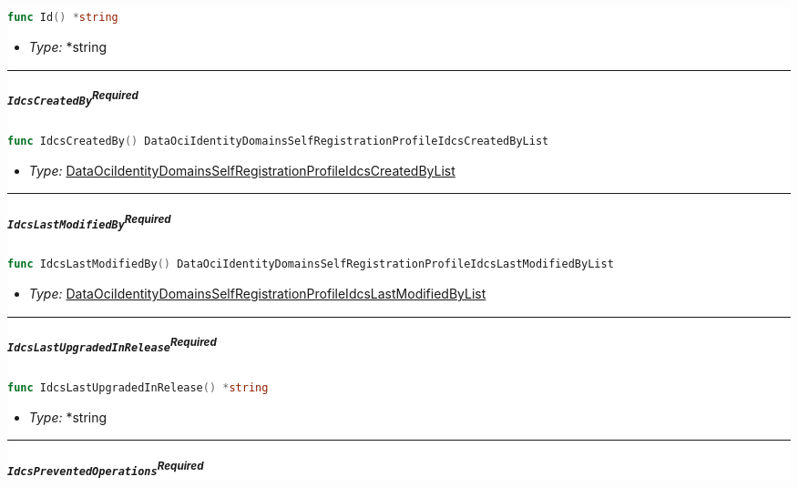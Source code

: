 ```go
func Id() *string
```

- *Type:* *string

---

##### `IdcsCreatedBy`<sup>Required</sup> <a name="IdcsCreatedBy" id="rhizo-co-terraform-provider-oci.dataOciIdentityDomainsSelfRegistrationProfile.DataOciIdentityDomainsSelfRegistrationProfile.property.idcsCreatedBy"></a>

```go
func IdcsCreatedBy() DataOciIdentityDomainsSelfRegistrationProfileIdcsCreatedByList
```

- *Type:* <a href="#rhizo-co-terraform-provider-oci.dataOciIdentityDomainsSelfRegistrationProfile.DataOciIdentityDomainsSelfRegistrationProfileIdcsCreatedByList">DataOciIdentityDomainsSelfRegistrationProfileIdcsCreatedByList</a>

---

##### `IdcsLastModifiedBy`<sup>Required</sup> <a name="IdcsLastModifiedBy" id="rhizo-co-terraform-provider-oci.dataOciIdentityDomainsSelfRegistrationProfile.DataOciIdentityDomainsSelfRegistrationProfile.property.idcsLastModifiedBy"></a>

```go
func IdcsLastModifiedBy() DataOciIdentityDomainsSelfRegistrationProfileIdcsLastModifiedByList
```

- *Type:* <a href="#rhizo-co-terraform-provider-oci.dataOciIdentityDomainsSelfRegistrationProfile.DataOciIdentityDomainsSelfRegistrationProfileIdcsLastModifiedByList">DataOciIdentityDomainsSelfRegistrationProfileIdcsLastModifiedByList</a>

---

##### `IdcsLastUpgradedInRelease`<sup>Required</sup> <a name="IdcsLastUpgradedInRelease" id="rhizo-co-terraform-provider-oci.dataOciIdentityDomainsSelfRegistrationProfile.DataOciIdentityDomainsSelfRegistrationProfile.property.idcsLastUpgradedInRelease"></a>

```go
func IdcsLastUpgradedInRelease() *string
```

- *Type:* *string

---

##### `IdcsPreventedOperations`<sup>Required</sup> <a name="IdcsPreventedOperations" id="rhizo-co-terraform-provider-oci.dataOciIdentityDomainsSelfRegistrationProfile.DataOciIdentityDomainsSelfRegistrationProfile.property.idcsPreventedOperations"></a>
